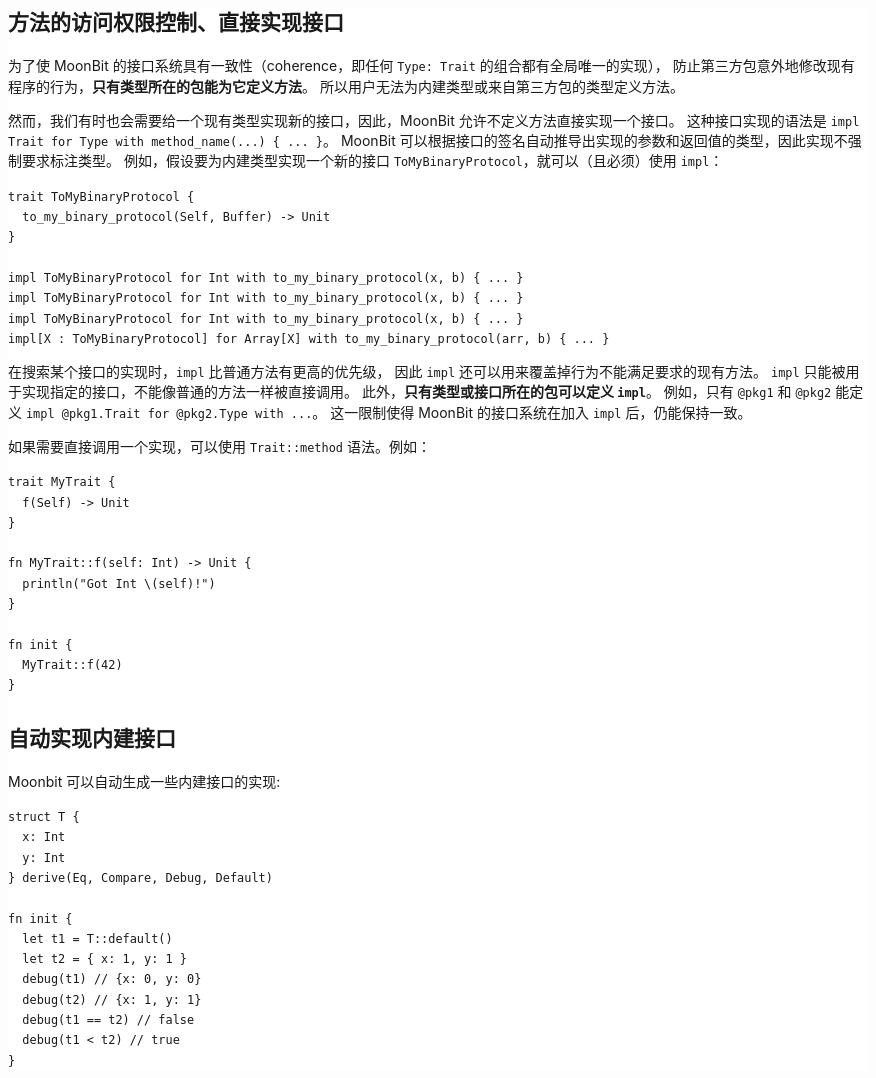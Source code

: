 ## 方法的访问权限控制、直接实现接口

为了使 MoonBit 的接口系统具有一致性（coherence，即任何 `Type: Trait` 的组合都有全局唯一的实现），
防止第三方包意外地修改现有程序的行为，**只有类型所在的包能为它定义方法**。
所以用户无法为内建类型或来自第三方包的类型定义方法。

然而，我们有时也会需要给一个现有类型实现新的接口，因此，MoonBit 允许不定义方法直接实现一个接口。
这种接口实现的语法是 `impl Trait for Type with method_name(...) { ... }`。
MoonBit 可以根据接口的签名自动推导出实现的参数和返回值的类型，因此实现不强制要求标注类型。
例如，假设要为内建类型实现一个新的接口 `ToMyBinaryProtocol`，就可以（且必须）使用 `impl`：

```moonbit
trait ToMyBinaryProtocol {
  to_my_binary_protocol(Self, Buffer) -> Unit
}

impl ToMyBinaryProtocol for Int with to_my_binary_protocol(x, b) { ... }
impl ToMyBinaryProtocol for Int with to_my_binary_protocol(x, b) { ... }
impl ToMyBinaryProtocol for Int with to_my_binary_protocol(x, b) { ... }
impl[X : ToMyBinaryProtocol] for Array[X] with to_my_binary_protocol(arr, b) { ... }
```

在搜索某个接口的实现时，`impl` 比普通方法有更高的优先级，
因此 `impl` 还可以用来覆盖掉行为不能满足要求的现有方法。
`impl` 只能被用于实现指定的接口，不能像普通的方法一样被直接调用。
此外，**只有类型或接口所在的包可以定义 `impl`**。
例如，只有 `@pkg1` 和 `@pkg2` 能定义 `impl @pkg1.Trait for @pkg2.Type with ...`。
这一限制使得 MoonBit 的接口系统在加入 `impl` 后，仍能保持一致。

如果需要直接调用一个实现，可以使用 `Trait::method` 语法。例如：

```moonbit live
trait MyTrait {
  f(Self) -> Unit
}

fn MyTrait::f(self: Int) -> Unit {
  println("Got Int \(self)!")
}

fn init {
  MyTrait::f(42)
}
```

## 自动实现内建接口

Moonbit 可以自动生成一些内建接口的实现:

```moonbit live
struct T {
  x: Int
  y: Int
} derive(Eq, Compare, Debug, Default)

fn init {
  let t1 = T::default()
  let t2 = { x: 1, y: 1 }
  debug(t1) // {x: 0, y: 0}
  debug(t2) // {x: 1, y: 1}
  debug(t1 == t2) // false
  debug(t1 < t2) // true
}
```
